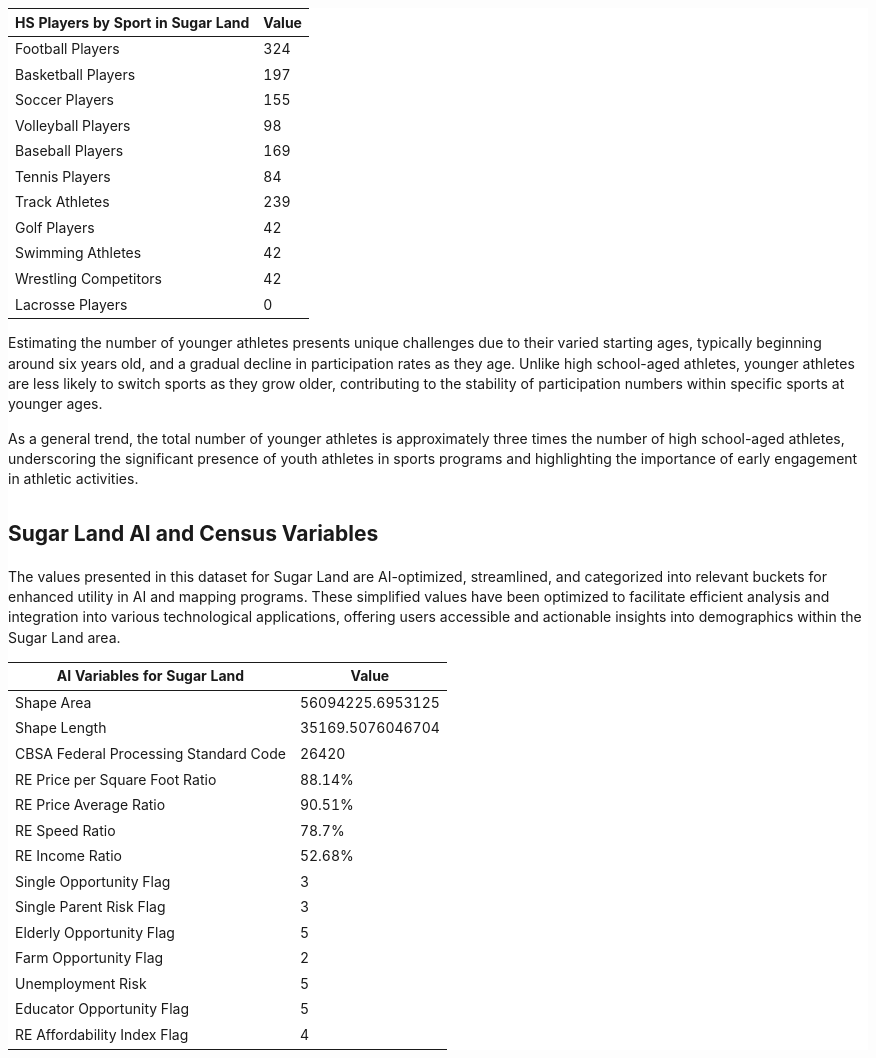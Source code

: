 | HS Players by Sport in Sugar Land | Value |
|-------------|-------|
| Football Players | 324 |
| Basketball Players | 197 |
| Soccer Players | 155 |
| Volleyball Players | 98 |
| Baseball Players | 169 |
| Tennis Players | 84 |
| Track Athletes | 239 |
| Golf Players | 42 |
| Swimming Athletes | 42 |
| Wrestling Competitors | 42 |
| Lacrosse Players | 0 |

Estimating the number of younger athletes presents unique challenges due to their varied starting ages, typically beginning around six years old, and a gradual decline in participation rates as they age. Unlike high school-aged athletes, younger athletes are less likely to switch sports as they grow older, contributing to the stability of participation numbers within specific sports at younger ages.  

As a general trend, the total number of younger athletes is approximately three times the number of high school-aged athletes, underscoring the significant presence of youth athletes in sports programs and highlighting the importance of early engagement in athletic activities.

## Sugar Land AI and Census Variables

The values presented in this dataset for Sugar Land are AI-optimized, streamlined, and categorized into relevant buckets for enhanced utility in AI and mapping programs. These simplified values have been optimized to facilitate efficient analysis and integration into various technological applications, offering users accessible and actionable insights into demographics within the Sugar Land area.

| AI Variables for Sugar Land | Value |
|-------------|-------|
| Shape Area | 56094225.6953125 |
| Shape Length | 35169.5076046704 |
| CBSA Federal Processing Standard Code | 26420 |
| RE Price per Square Foot Ratio | 88.14% |
| RE Price Average Ratio | 90.51% |
| RE Speed Ratio | 78.7% |
| RE Income Ratio | 52.68% |
| Single Opportunity Flag | 3 |
| Single Parent Risk Flag | 3 |
| Elderly Opportunity Flag | 5 |
| Farm Opportunity Flag | 2 |
| Unemployment Risk | 5 |
| Educator Opportunity Flag | 5 |
| RE Affordability Index Flag | 4 |